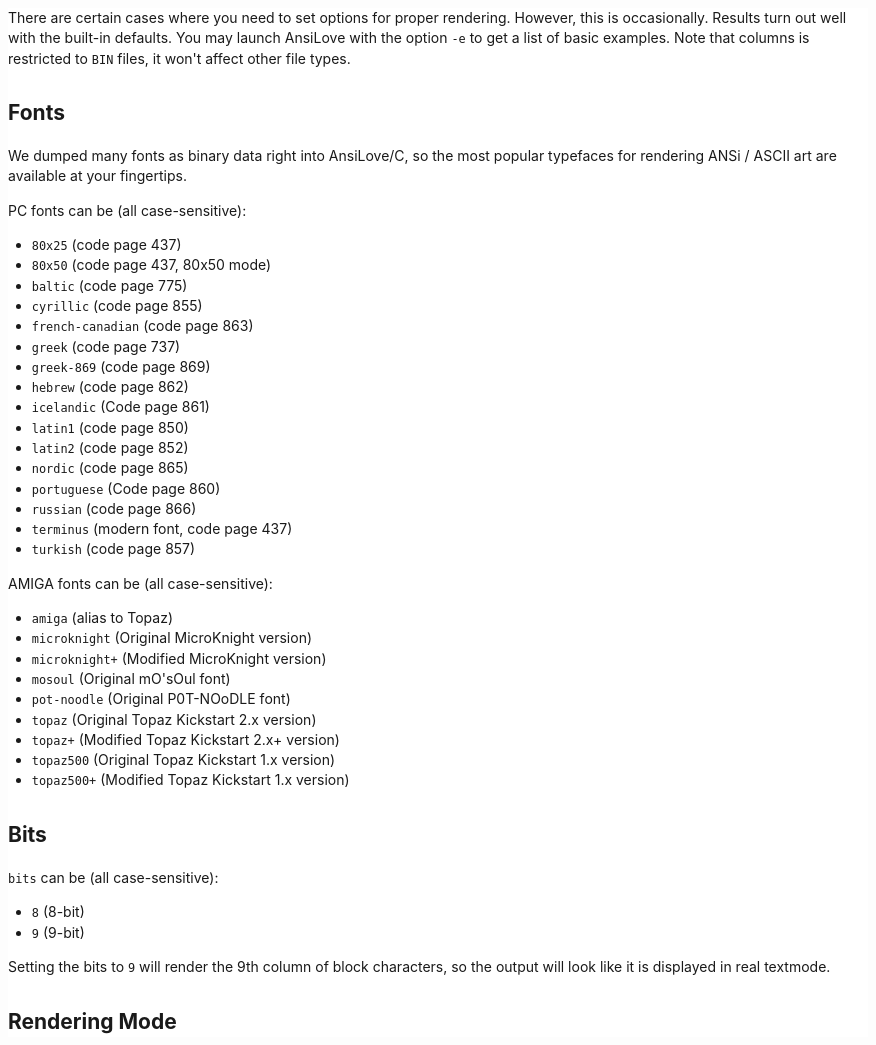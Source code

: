 There are certain cases where you need to set options for proper rendering. However, this is occasionally. Results turn out well with the built-in defaults. You may launch AnsiLove with the option `-e` to get a list of basic examples. Note that columns is restricted to `BIN` files, it won't affect other file types.

## Fonts

We dumped many fonts as binary data right into AnsiLove/C, so the most popular typefaces for rendering ANSi / ASCII art are available at your fingertips. 

PC fonts can be (all case-sensitive):

- `80x25` (code page 437)
- `80x50` (code page 437, 80x50 mode)
- `baltic` (code page 775)
- `cyrillic` (code page 855)
- `french-canadian` (code page 863)
- `greek` (code page 737)
- `greek-869` (code page 869)
- `hebrew` (code page 862)
- `icelandic` (Code page 861)
- `latin1` (code page 850)
- `latin2` (code page 852)
- `nordic` (code page 865)
- `portuguese` (Code page 860)
- `russian` (code page 866)
- `terminus` (modern font, code page 437)
- `turkish` (code page 857)

AMIGA fonts can be (all case-sensitive):

- `amiga` (alias to Topaz)
- `microknight` (Original MicroKnight version)
- `microknight+` (Modified MicroKnight version)
- `mosoul` (Original mO'sOul font)
- `pot-noodle` (Original P0T-NOoDLE font)
- `topaz` (Original Topaz Kickstart 2.x version)
- `topaz+` (Modified Topaz Kickstart 2.x+ version)
- `topaz500` (Original Topaz Kickstart 1.x version)
- `topaz500+` (Modified Topaz Kickstart 1.x version)

## Bits

`bits` can be (all case-sensitive): 

- `8` (8-bit)
- `9` (9-bit)

Setting the bits to `9` will render the 9th column of block characters, so the output will look like it is displayed in real textmode.

## Rendering Mode
